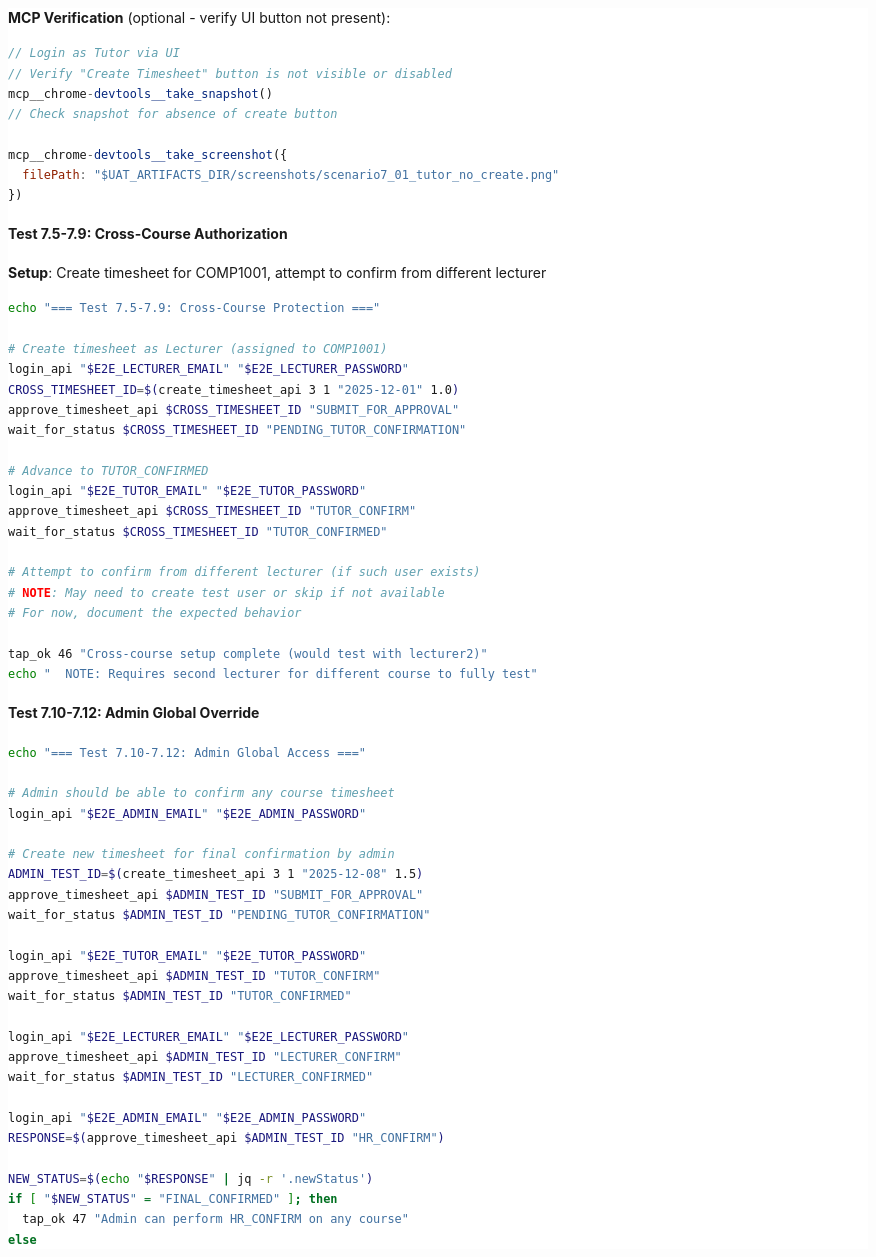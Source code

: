 **MCP Verification** (optional - verify UI button not present):
```javascript
// Login as Tutor via UI
// Verify "Create Timesheet" button is not visible or disabled
mcp__chrome-devtools__take_snapshot()
// Check snapshot for absence of create button

mcp__chrome-devtools__take_screenshot({
  filePath: "$UAT_ARTIFACTS_DIR/screenshots/scenario7_01_tutor_no_create.png"
})
```

#### Test 7.5-7.9: Cross-Course Authorization

**Setup**: Create timesheet for COMP1001, attempt to confirm from different lecturer

```bash
echo "=== Test 7.5-7.9: Cross-Course Protection ==="

# Create timesheet as Lecturer (assigned to COMP1001)
login_api "$E2E_LECTURER_EMAIL" "$E2E_LECTURER_PASSWORD"
CROSS_TIMESHEET_ID=$(create_timesheet_api 3 1 "2025-12-01" 1.0)
approve_timesheet_api $CROSS_TIMESHEET_ID "SUBMIT_FOR_APPROVAL"
wait_for_status $CROSS_TIMESHEET_ID "PENDING_TUTOR_CONFIRMATION"

# Advance to TUTOR_CONFIRMED
login_api "$E2E_TUTOR_EMAIL" "$E2E_TUTOR_PASSWORD"
approve_timesheet_api $CROSS_TIMESHEET_ID "TUTOR_CONFIRM"
wait_for_status $CROSS_TIMESHEET_ID "TUTOR_CONFIRMED"

# Attempt to confirm from different lecturer (if such user exists)
# NOTE: May need to create test user or skip if not available
# For now, document the expected behavior

tap_ok 46 "Cross-course setup complete (would test with lecturer2)"
echo "  NOTE: Requires second lecturer for different course to fully test"
```

#### Test 7.10-7.12: Admin Global Override

```bash
echo "=== Test 7.10-7.12: Admin Global Access ==="

# Admin should be able to confirm any course timesheet
login_api "$E2E_ADMIN_EMAIL" "$E2E_ADMIN_PASSWORD"

# Create new timesheet for final confirmation by admin
ADMIN_TEST_ID=$(create_timesheet_api 3 1 "2025-12-08" 1.5)
approve_timesheet_api $ADMIN_TEST_ID "SUBMIT_FOR_APPROVAL"
wait_for_status $ADMIN_TEST_ID "PENDING_TUTOR_CONFIRMATION"

login_api "$E2E_TUTOR_EMAIL" "$E2E_TUTOR_PASSWORD"
approve_timesheet_api $ADMIN_TEST_ID "TUTOR_CONFIRM"
wait_for_status $ADMIN_TEST_ID "TUTOR_CONFIRMED"

login_api "$E2E_LECTURER_EMAIL" "$E2E_LECTURER_PASSWORD"
approve_timesheet_api $ADMIN_TEST_ID "LECTURER_CONFIRM"
wait_for_status $ADMIN_TEST_ID "LECTURER_CONFIRMED"

login_api "$E2E_ADMIN_EMAIL" "$E2E_ADMIN_PASSWORD"
RESPONSE=$(approve_timesheet_api $ADMIN_TEST_ID "HR_CONFIRM")

NEW_STATUS=$(echo "$RESPONSE" | jq -r '.newStatus')
if [ "$NEW_STATUS" = "FINAL_CONFIRMED" ]; then
  tap_ok 47 "Admin can perform HR_CONFIRM on any course"
else
```